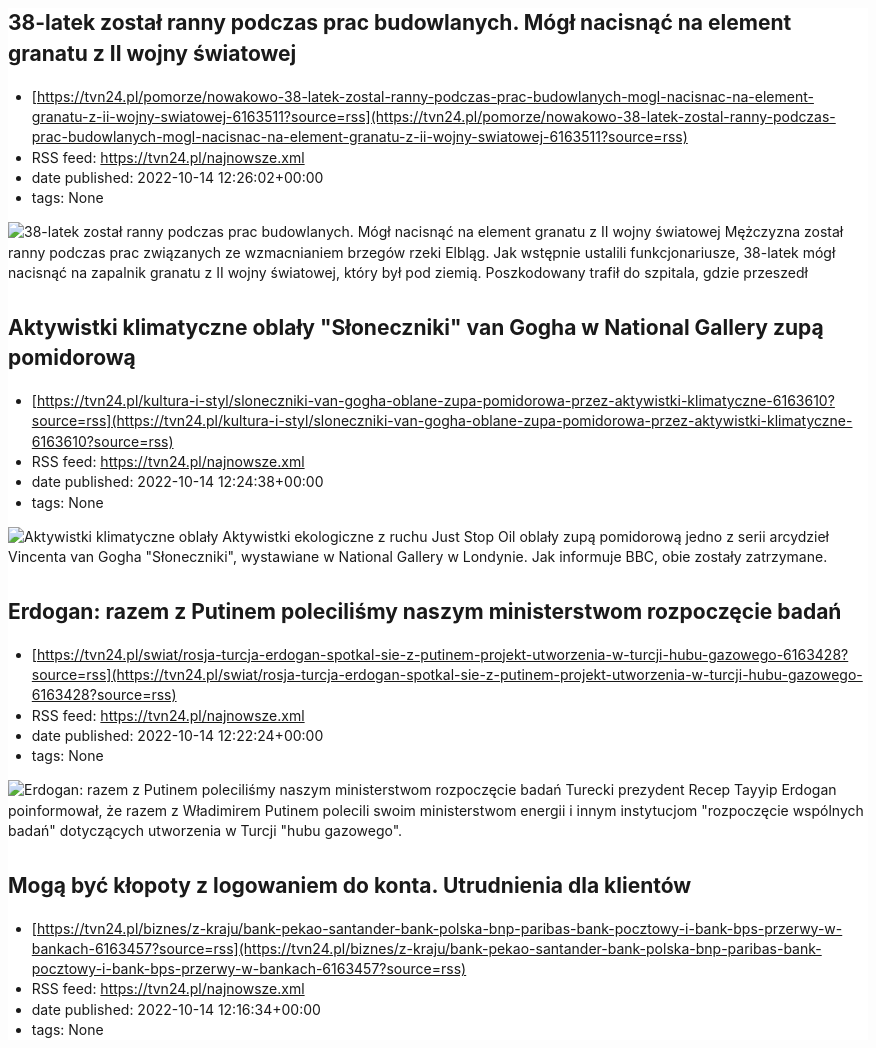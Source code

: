 ## 38-latek został ranny podczas prac budowlanych. Mógł nacisnąć na element granatu z II wojny światowej
 - [https://tvn24.pl/pomorze/nowakowo-38-latek-zostal-ranny-podczas-prac-budowlanych-mogl-nacisnac-na-element-granatu-z-ii-wojny-swiatowej-6163511?source=rss](https://tvn24.pl/pomorze/nowakowo-38-latek-zostal-ranny-podczas-prac-budowlanych-mogl-nacisnac-na-element-granatu-z-ii-wojny-swiatowej-6163511?source=rss)
 - RSS feed: https://tvn24.pl/najnowsze.xml
 - date published: 2022-10-14 12:26:02+00:00
 - tags: None

<img alt="38-latek został ranny podczas prac budowlanych. Mógł nacisnąć na element granatu z II wojny światowej" src="https://tvn24.pl/najnowsze/cdn-zdjecie-x22uz1-fragment-wyjety-z-ciala-mezczyzny-6163504/alternates/LANDSCAPE_1280" />
    Mężczyzna został ranny podczas prac związanych ze wzmacnianiem brzegów rzeki Elbląg. Jak wstępnie ustalili funkcjonariusze, 38-latek mógł nacisnąć na zapalnik granatu z II wojny światowej, który był pod ziemią. Poszkodowany trafił do szpitala, gdzie przeszedł 

## Aktywistki klimatyczne oblały "Słoneczniki" van Gogha w National Gallery zupą pomidorową
 - [https://tvn24.pl/kultura-i-styl/sloneczniki-van-gogha-oblane-zupa-pomidorowa-przez-aktywistki-klimatyczne-6163610?source=rss](https://tvn24.pl/kultura-i-styl/sloneczniki-van-gogha-oblane-zupa-pomidorowa-przez-aktywistki-klimatyczne-6163610?source=rss)
 - RSS feed: https://tvn24.pl/najnowsze.xml
 - date published: 2022-10-14 12:24:38+00:00
 - tags: None

<img alt="Aktywistki klimatyczne oblały " src="https://tvn24.pl/najnowsze/cdn-zdjecie-al5ct7-pap201401240dm-6163612/alternates/LANDSCAPE_1280" />
    Aktywistki ekologiczne z ruchu Just Stop Oil oblały zupą pomidorową jedno z serii arcydzieł Vincenta van Gogha "Słoneczniki", wystawiane w National Gallery w Londynie. Jak informuje BBC, obie zostały zatrzymane.

## Erdogan: razem z Putinem poleciliśmy naszym ministerstwom rozpoczęcie badań
 - [https://tvn24.pl/swiat/rosja-turcja-erdogan-spotkal-sie-z-putinem-projekt-utworzenia-w-turcji-hubu-gazowego-6163428?source=rss](https://tvn24.pl/swiat/rosja-turcja-erdogan-spotkal-sie-z-putinem-projekt-utworzenia-w-turcji-hubu-gazowego-6163428?source=rss)
 - RSS feed: https://tvn24.pl/najnowsze.xml
 - date published: 2022-10-14 12:22:24+00:00
 - tags: None

<img alt="Erdogan: razem z Putinem poleciliśmy naszym ministerstwom rozpoczęcie badań" src="https://tvn24.pl/polska/cdn-zdjecie-zf6gup-erdogan-6163434/alternates/LANDSCAPE_1280" />
    Turecki prezydent Recep Tayyip Erdogan poinformował, że razem z Władimirem Putinem polecili swoim ministerstwom energii i innym instytucjom "rozpoczęcie wspólnych badań" dotyczących utworzenia w Turcji "hubu gazowego".

## Mogą być kłopoty z logowaniem do konta. Utrudnienia dla klientów
 - [https://tvn24.pl/biznes/z-kraju/bank-pekao-santander-bank-polska-bnp-paribas-bank-pocztowy-i-bank-bps-przerwy-w-bankach-6163457?source=rss](https://tvn24.pl/biznes/z-kraju/bank-pekao-santander-bank-polska-bnp-paribas-bank-pocztowy-i-bank-bps-przerwy-w-bankach-6163457?source=rss)
 - RSS feed: https://tvn24.pl/najnowsze.xml
 - date published: 2022-10-14 12:16:34+00:00
 - tags: None
